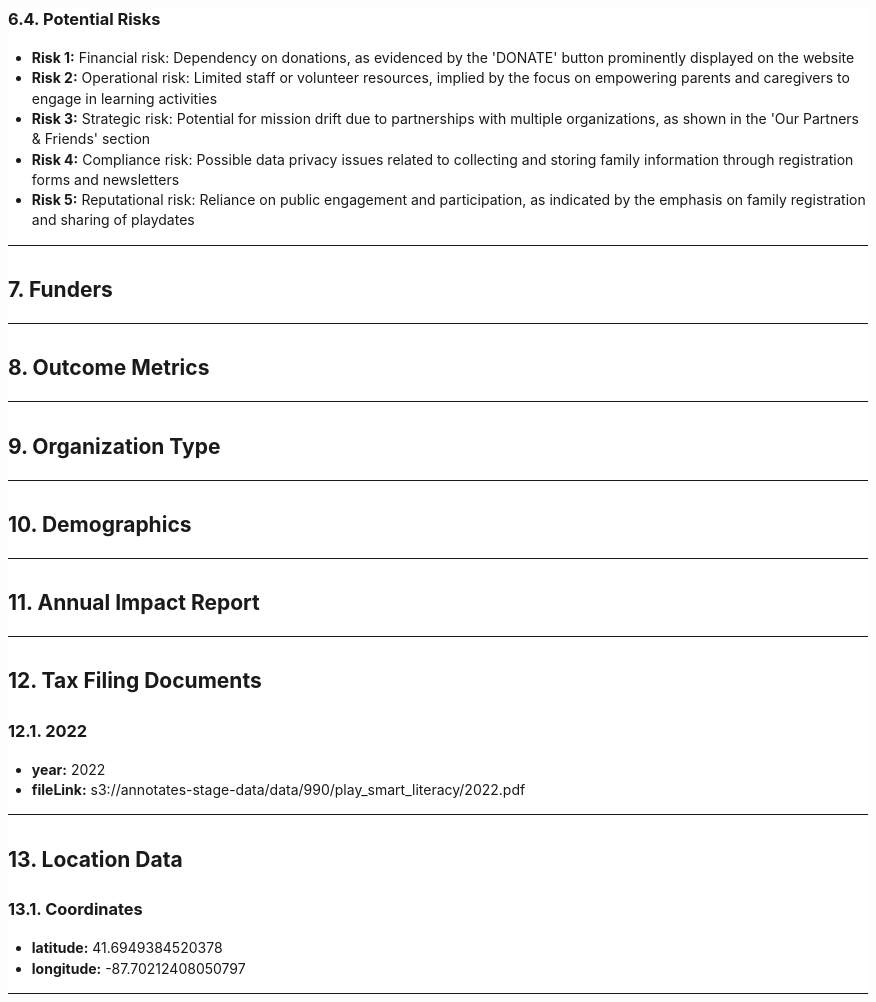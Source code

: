 ### 6.4. Potential Risks
- **Risk 1:** Financial risk: Dependency on donations, as evidenced by the 'DONATE' button prominently displayed on the website
- **Risk 2:** Operational risk: Limited staff or volunteer resources, implied by the focus on empowering parents and caregivers to engage in learning activities
- **Risk 3:** Strategic risk: Potential for mission drift due to partnerships with multiple organizations, as shown in the 'Our Partners & Friends' section
- **Risk 4:** Compliance risk: Possible data privacy issues related to collecting and storing family information through registration forms and newsletters
- **Risk 5:** Reputational risk: Reliance on public engagement and participation, as indicated by the emphasis on family registration and sharing of playdates

---

## 7. Funders

---

## 8. Outcome Metrics

---

## 9. Organization Type

---

## 10. Demographics

---

## 11. Annual Impact Report

---

## 12. Tax Filing Documents
### 12.1. 2022
- **year:** 2022
- **fileLink:** s3://annotates-stage-data/data/990/play_smart_literacy/2022.pdf

---

## 13. Location Data
### 13.1. Coordinates
- **latitude:** 41.6949384520378
- **longitude:** -87.70212408050797

---
